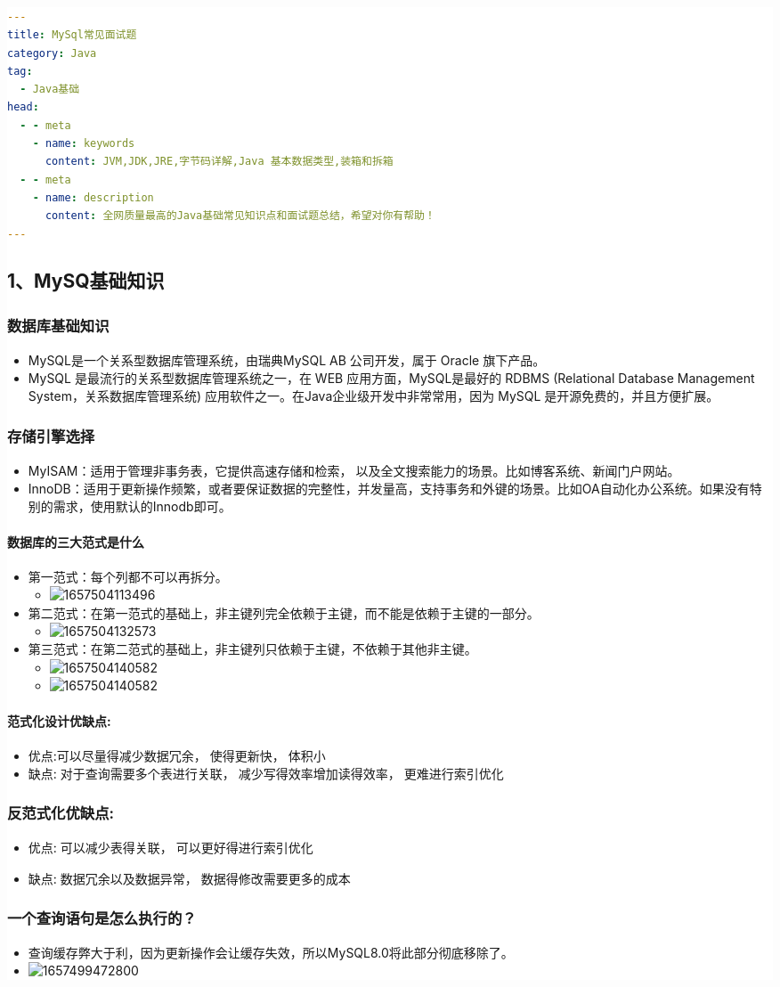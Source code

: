 ```yaml
---
title: MySql常见面试题
category: Java
tag:
  - Java基础
head:
  - - meta
    - name: keywords
      content: JVM,JDK,JRE,字节码详解,Java 基本数据类型,装箱和拆箱
  - - meta
    - name: description
      content: 全网质量最高的Java基础常见知识点和面试题总结，希望对你有帮助！
---
```


## 1、MySQ基础知识

### **数据库基础知识**

- MySQL是一个关系型数据库管理系统，由瑞典MySQL AB 公司开发，属于 Oracle 旗下产品。
- MySQL 是最流行的关系型数据库管理系统之一，在 WEB 应用方面，MySQL是最好的 RDBMS (Relational Database Management System，关系数据库管理系统) 应用软件之一。在Java企业级开发中非常常用，因为 MySQL 是开源免费的，并且方便扩展。 

###  **存储引擎选择** 

- MyISAM：适用于管理非事务表，它提供高速存储和检索， 以及全文搜索能力的场景。比如博客系统、新闻门户网站。
- InnoDB：适用于更新操作频繁，或者要保证数据的完整性，并发量高，支持事务和外键的场景。比如OA自动化办公系统。如果没有特别的需求，使用默认的Innodb即可。

####  **数据库的三大范式是什么** 

- 第一范式：每个列都不可以再拆分。
  - ![1657504113496](https://javatiaozaowang.obs.cn-east-3.myhuaweicloud.com/mysql/1657504113496.png)
- 第二范式：在第一范式的基础上，非主键列完全依赖于主键，而不能是依赖于主键的一部分。
  - ![1657504132573](https://javatiaozaowang.obs.cn-east-3.myhuaweicloud.com/mysql/1657504132573.png)
- 第三范式：在第二范式的基础上，非主键列只依赖于主键，不依赖于其他非主键。
  - ![1657504140582](https://javatiaozaowang.obs.cn-east-3.myhuaweicloud.com/mysql/1657504140582.png)
  - ![1657504140582](https://javatiaozaowang.obs.cn-east-3.myhuaweicloud.com/mysql/1657504140582.png)

#### **范式化设计优缺点:**

- 优点:可以尽量得减少数据冗余， 使得更新快， 体积小
- 缺点: 对于查询需要多个表进行关联， 减少写得效率增加读得效率， 更难进行索引优化

### **反范式化优缺点:**

- 优点: 可以减少表得关联， 可以更好得进行索引优化

- 缺点: 数据冗余以及数据异常， 数据得修改需要更多的成本

### **一个查询语句是怎么执行的？**

- 查询缓存弊大于利，因为更新操作会让缓存失效，所以MySQL8.0将此部分彻底移除了。
- ![1657499472800](https://javatiaozaowang.obs.cn-east-3.myhuaweicloud.com/mysql/1657499472800.png)

